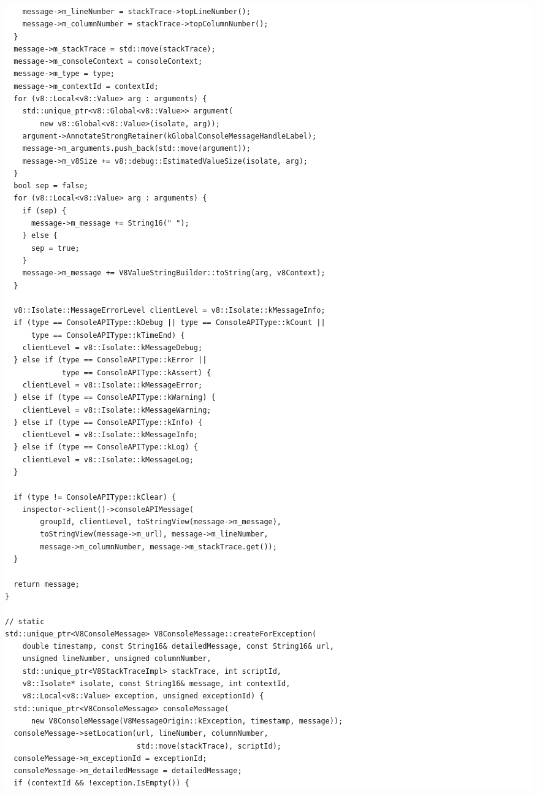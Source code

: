 ```
    message->m_lineNumber = stackTrace->topLineNumber();
    message->m_columnNumber = stackTrace->topColumnNumber();
  }
  message->m_stackTrace = std::move(stackTrace);
  message->m_consoleContext = consoleContext;
  message->m_type = type;
  message->m_contextId = contextId;
  for (v8::Local<v8::Value> arg : arguments) {
    std::unique_ptr<v8::Global<v8::Value>> argument(
        new v8::Global<v8::Value>(isolate, arg));
    argument->AnnotateStrongRetainer(kGlobalConsoleMessageHandleLabel);
    message->m_arguments.push_back(std::move(argument));
    message->m_v8Size += v8::debug::EstimatedValueSize(isolate, arg);
  }
  bool sep = false;
  for (v8::Local<v8::Value> arg : arguments) {
    if (sep) {
      message->m_message += String16(" ");
    } else {
      sep = true;
    }
    message->m_message += V8ValueStringBuilder::toString(arg, v8Context);
  }

  v8::Isolate::MessageErrorLevel clientLevel = v8::Isolate::kMessageInfo;
  if (type == ConsoleAPIType::kDebug || type == ConsoleAPIType::kCount ||
      type == ConsoleAPIType::kTimeEnd) {
    clientLevel = v8::Isolate::kMessageDebug;
  } else if (type == ConsoleAPIType::kError ||
             type == ConsoleAPIType::kAssert) {
    clientLevel = v8::Isolate::kMessageError;
  } else if (type == ConsoleAPIType::kWarning) {
    clientLevel = v8::Isolate::kMessageWarning;
  } else if (type == ConsoleAPIType::kInfo) {
    clientLevel = v8::Isolate::kMessageInfo;
  } else if (type == ConsoleAPIType::kLog) {
    clientLevel = v8::Isolate::kMessageLog;
  }

  if (type != ConsoleAPIType::kClear) {
    inspector->client()->consoleAPIMessage(
        groupId, clientLevel, toStringView(message->m_message),
        toStringView(message->m_url), message->m_lineNumber,
        message->m_columnNumber, message->m_stackTrace.get());
  }

  return message;
}

// static
std::unique_ptr<V8ConsoleMessage> V8ConsoleMessage::createForException(
    double timestamp, const String16& detailedMessage, const String16& url,
    unsigned lineNumber, unsigned columnNumber,
    std::unique_ptr<V8StackTraceImpl> stackTrace, int scriptId,
    v8::Isolate* isolate, const String16& message, int contextId,
    v8::Local<v8::Value> exception, unsigned exceptionId) {
  std::unique_ptr<V8ConsoleMessage> consoleMessage(
      new V8ConsoleMessage(V8MessageOrigin::kException, timestamp, message));
  consoleMessage->setLocation(url, lineNumber, columnNumber,
                              std::move(stackTrace), scriptId);
  consoleMessage->m_exceptionId = exceptionId;
  consoleMessage->m_detailedMessage = detailedMessage;
  if (contextId && !exception.IsEmpty()) {
```